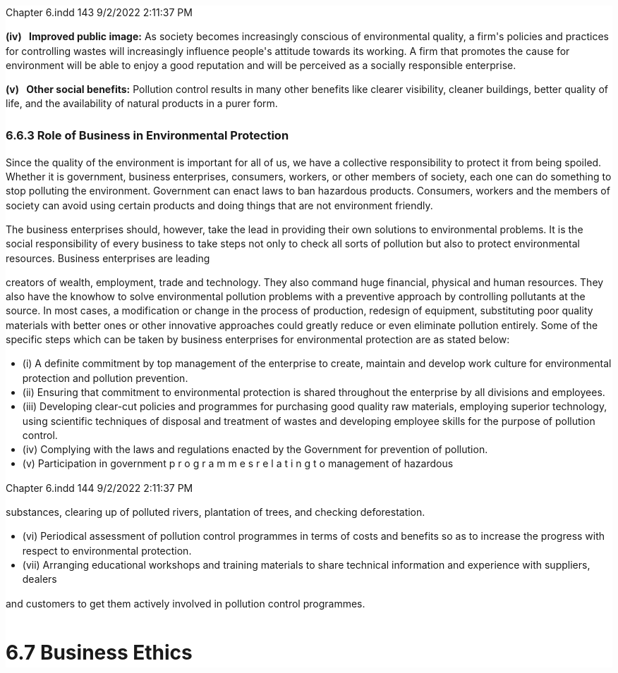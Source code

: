 Chapter 6.indd 143 9/2/2022 2:11:37 PM

**(iv)  Improved public image:** As society becomes increasingly conscious of environmental quality, a firm's policies and practices for controlling wastes will increasingly influence people's attitude towards its working. A firm that promotes the cause for environment will be able to enjoy a good reputation and will be perceived as a socially responsible enterprise.

**(v)  Other social benefits:** Pollution control results in many other benefits like clearer visibility, cleaner buildings, better quality of life, and the availability of natural products in a purer form.

### **6.6.3 Role of Business in Environmental Protection**

Since the quality of the environment is important for all of us, we have a collective responsibility to protect it from being spoiled. Whether it is government, business enterprises, consumers, workers, or other members of society, each one can do something to stop polluting the environment. Government can enact laws to ban hazardous products. Consumers, workers and the members of society can avoid using certain products and doing things that are not environment friendly.

The business enterprises should, however, take the lead in providing their own solutions to environmental problems. It is the social responsibility of every business to take steps not only to check all sorts of pollution but also to protect environmental resources. Business enterprises are leading

creators of wealth, employment, trade and technology. They also command huge financial, physical and human resources. They also have the knowhow to solve environmental pollution problems with a preventive approach by controlling pollutants at the source. In most cases, a modification or change in the process of production, redesign of equipment, substituting poor quality materials with better ones or other innovative approaches could greatly reduce or even eliminate pollution entirely. Some of the specific steps which can be taken by business enterprises for environmental protection are as stated below:

- (i) A definite commitment by top management of the enterprise to create, maintain and develop work culture for environmental protection and pollution prevention.
- (ii) Ensuring that commitment to environmental protection is shared throughout the enterprise by all divisions and employees.
- (iii) Developing clear-cut policies and programmes for purchasing good quality raw materials, employing superior technology, using scientific techniques of disposal and treatment of wastes and developing employee skills for the purpose of pollution control.
- (iv) Complying with the laws and regulations enacted by the Government for prevention of pollution.
- (v) Participation in government p r o g r a m m e s r e l a t i n g t o management of hazardous

Chapter 6.indd 144 9/2/2022 2:11:37 PM

substances, clearing up of polluted rivers, plantation of trees, and checking deforestation.

- (vi) Periodical assessment of pollution control programmes in terms of costs and benefits so as to increase the progress with respect to environmental protection.
- (vii) Arranging educational workshops and training materials to share technical information and experience with suppliers, dealers

and customers to get them actively involved in pollution control programmes.

# **6.7 Business Ethics**
